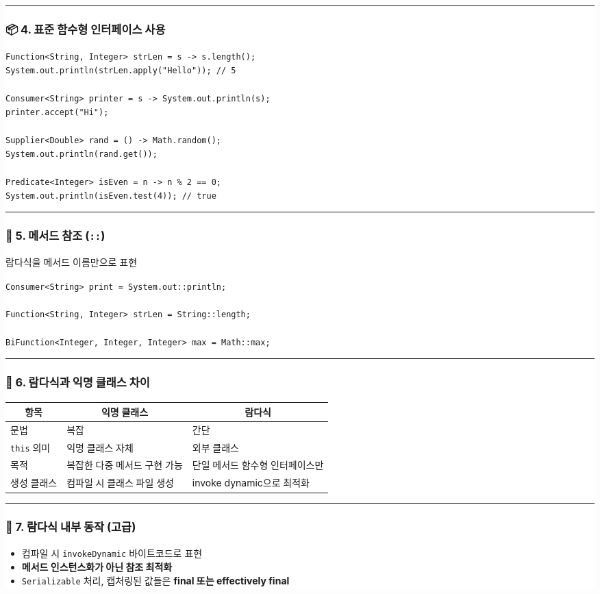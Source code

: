 ------

### 📦 4. 표준 함수형 인터페이스 사용

```
Function<String, Integer> strLen = s -> s.length();
System.out.println(strLen.apply("Hello")); // 5

Consumer<String> printer = s -> System.out.println(s);
printer.accept("Hi");

Supplier<Double> rand = () -> Math.random();
System.out.println(rand.get());

Predicate<Integer> isEven = n -> n % 2 == 0;
System.out.println(isEven.test(4)); // true
```

------

### 🔄 5. 메서드 참조 (`::`)

람다식을 메서드 이름만으로 표현

```
Consumer<String> print = System.out::println;

Function<String, Integer> strLen = String::length;

BiFunction<Integer, Integer, Integer> max = Math::max;
```

------

### 🔁 6. 람다식과 익명 클래스 차이

| 항목        | 익명 클래스                  | 람다식                          |
| ----------- | ---------------------------- | ------------------------------- |
| 문법        | 복잡                         | 간단                            |
| `this` 의미 | 익명 클래스 자체             | 외부 클래스                     |
| 목적        | 복잡한 다중 메서드 구현 가능 | 단일 메서드 함수형 인터페이스만 |
| 생성 클래스 | 컴파일 시 클래스 파일 생성   | invoke dynamic으로 최적화       |

------

### 🧠 7. 람다식 내부 동작 (고급)

- 컴파일 시 `invokeDynamic` 바이트코드로 표현
- **메서드 인스턴스화가 아닌 참조 최적화**
- `Serializable` 처리, 캡처링된 값들은 **final 또는 effectively final**
